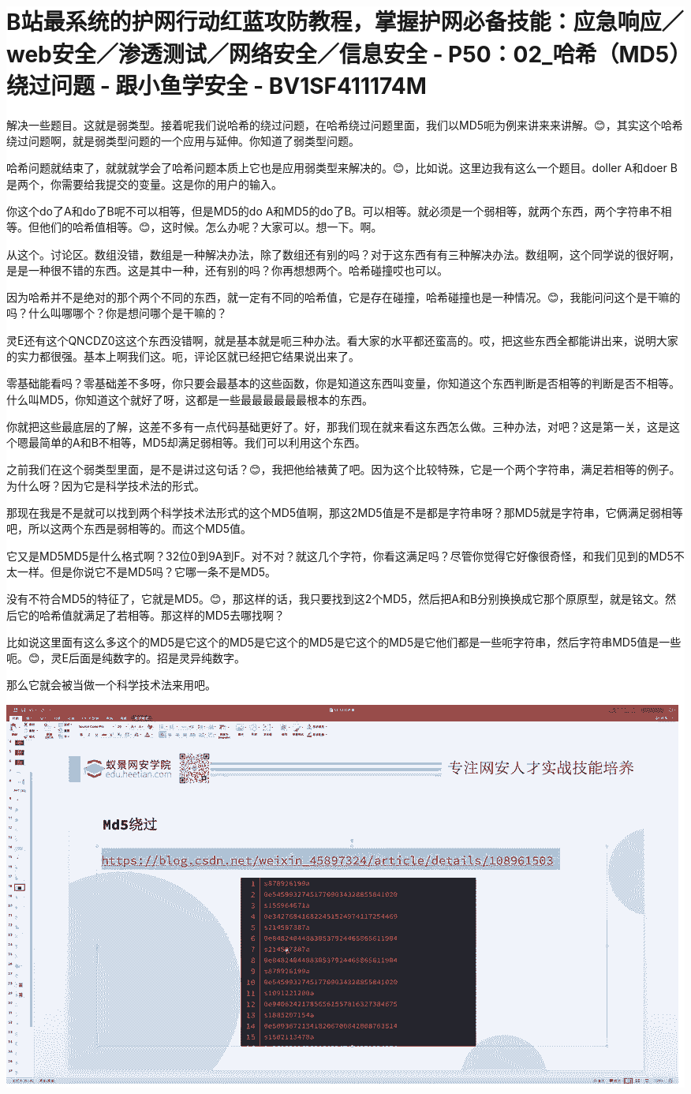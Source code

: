 # B站最系统的护网行动红蓝攻防教程，掌握护网必备技能：应急响应／web安全／渗透测试／网络安全／信息安全 - P50：02_哈希（MD5）绕过问题 - 跟小鱼学安全 - BV1SF411174M

解决一些题目。这就是弱类型。接着呢我们说哈希的绕过问题，在哈希绕过问题里面，我们以MD5呃为例来讲来来讲解。😊，其实这个哈希绕过问题啊，就是弱类型问题的一个应用与延伸。你知道了弱类型问题。

哈希问题就结束了，就就就学会了哈希问题本质上它也是应用弱类型来解决的。😊，比如说。这里边我有这么一个题目。doller A和doer B是两个，你需要给我提交的变量。这是你的用户的输入。

你这个do了A和do了B呢不可以相等，但是MD5的do A和MD5的do了B。可以相等。就必须是一个弱相等，就两个东西，两个字符串不相等。但他们的哈希值相等。😊，这时候。怎么办呢？大家可以。想一下。啊。

从这个。讨论区。数组没错，数组是一种解决办法，除了数组还有别的吗？对于这东西有有三种解决办法。数组啊，这个同学说的很好啊，是是一种很不错的东西。这是其中一种，还有别的吗？你再想想两个。哈希碰撞哎也可以。

因为哈希并不是绝对的那个两个不同的东西，就一定有不同的哈希值，它是存在碰撞，哈希碰撞也是一种情况。😊，我能问问这个是干嘛的吗？什么叫哪哪个？你是想问哪个是干嘛的？

灵E还有这个QNCDZ0这这个东西没错啊，就是基本就是呃三种办法。看大家的水平都还蛮高的。哎，把这些东西全都能讲出来，说明大家的实力都很强。基本上啊我们这。呃，评论区就已经把它结果说出来了。

零基础能看吗？零基础差不多呀，你只要会最基本的这些函数，你是知道这东西叫变量，你知道这个东西判断是否相等的判断是否不相等。什么叫MD5，你知道这个就好了呀，这都是一些最最最最最最根本的东西。

你就把这些最底层的了解，这差不多有一点代码基础更好了。好，那我们现在就来看这东西怎么做。三种办法，对吧？这是第一关，这是这个嗯最简单的A和B不相等，MD5却满足弱相等。我们可以利用这个东西。

之前我们在这个弱类型里面，是不是讲过这句话？😊，我把他给裱黄了吧。因为这个比较特殊，它是一个两个字符串，满足若相等的例子。为什么呀？因为它是科学技术法的形式。

那现在我是不是就可以找到两个科学技术法形式的这个MD5值啊，那这2MD5值是不是都是字符串呀？那MD5就是字符串，它俩满足弱相等吧，所以这两个东西是弱相等的。而这个MD5值。

它又是MD5MD5是什么格式啊？32位0到9A到F。对不对？就这几个字符，你看这满足吗？尽管你觉得它好像很奇怪，和我们见到的MD5不太一样。但是你说它不是MD5吗？它哪一条不是MD5。

没有不符合MD5的特征了，它就是MD5。😊，那这样的话，我只要找到这2个MD5，然后把A和B分别换换成它那个原原型，就是铭文。然后它的哈希值就满足了若相等。那这样的MD5去哪找啊？

比如说这里面有这么多这个的MD5是它这个的MD5是它这个的MD5是它这个的MD5是它他们都是一些呃字符串，然后字符串MD5值是一些呃。😊，灵E后面是纯数字的。招是灵异纯数字。

那么它就会被当做一个科学技术法来用吧。

![](img/713b5e160fbe61c7f070fcf2a766985d_1.png)
